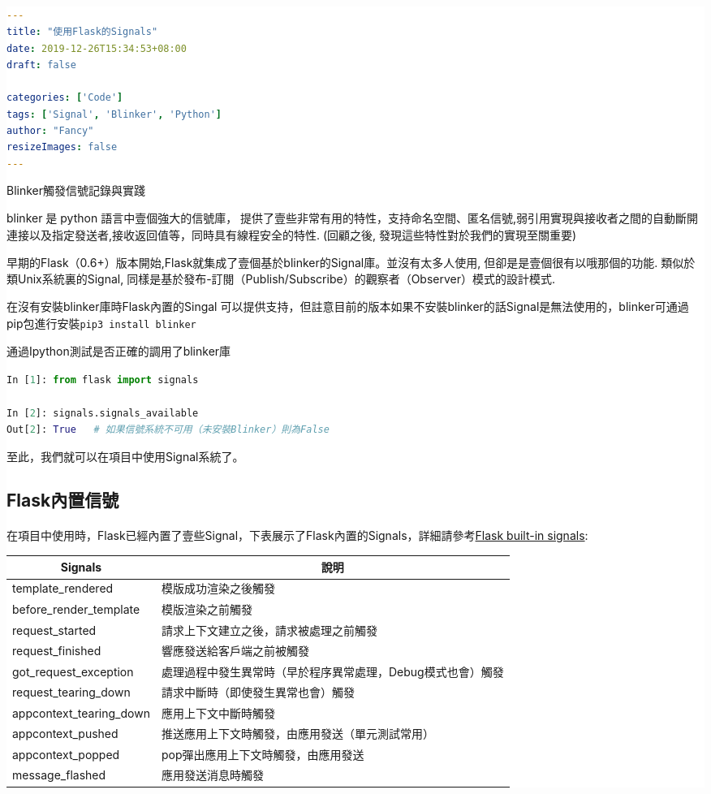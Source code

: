 ```yaml
---
title: "使用Flask的Signals"
date: 2019-12-26T15:34:53+08:00
draft: false

categories: ['Code']
tags: ['Signal', 'Blinker', 'Python']
author: "Fancy"
resizeImages: false
---
```

Blinker觸發信號記錄與實踐





blinker 是 python 語言中壹個強大的信號庫， 提供了壹些非常有用的特性，支持命名空間、匿名信號,弱引用實現與接收者之間的自動斷開連接以及指定發送者,接收返回值等，同時具有線程安全的特性. (回顧之後, 發現這些特性對於我們的實現至關重要)

早期的Flask（0.6+）版本開始,Flask就集成了壹個基於blinker的Signal庫。並沒有太多人使用, 但卻是是壹個很有以哦那個的功能. 類似於類Unix系統裏的Signal, 同樣是基於發布-訂閱（Publish/Subscribe）的觀察者（Observer）模式的設計模式. 

在沒有安裝blinker庫時Flask內置的Singal 可以提供支持，但註意目前的版本如果不安裝blinker的話Signal是無法使用的，blinker可通過pip包進行安裝`pip3 install blinker`

通過Ipython測試是否正確的調用了blinker庫

```python
In [1]: from flask import signals

In [2]: signals.signals_available
Out[2]: True   # 如果信號系統不可用（未安裝Blinker）則為False
```

至此，我們就可以在項目中使用Signal系統了。



## Flask內置信號

在項目中使用時，Flask已經內置了壹些Signal，下表展示了Flask內置的Signals，詳細請參考[Flask built-in signals](https://link.jianshu.com?t=http://flask.pocoo.org/docs/0.12/api/#core-signals-list):

| Signals                 | 說明                                                        |
| ----------------------- | ----------------------------------------------------------- |
| template_rendered       | 模版成功渲染之後觸發                                        |
| before_render_template  | 模版渲染之前觸發                                            |
| request_started         | 請求上下文建立之後，請求被處理之前觸發                      |
| request_finished        | 響應發送給客戶端之前被觸發                                  |
| got_request_exception   | 處理過程中發生異常時（早於程序異常處理，Debug模式也會）觸發 |
| request_tearing_down    | 請求中斷時（即使發生異常也會）觸發                          |
| appcontext_tearing_down | 應用上下文中斷時觸發                                        |
| appcontext_pushed       | 推送應用上下文時觸發，由應用發送（單元測試常用）            |
| appcontext_popped       | pop彈出應用上下文時觸發，由應用發送                         |
| message_flashed         | 應用發送消息時觸發                                          |
